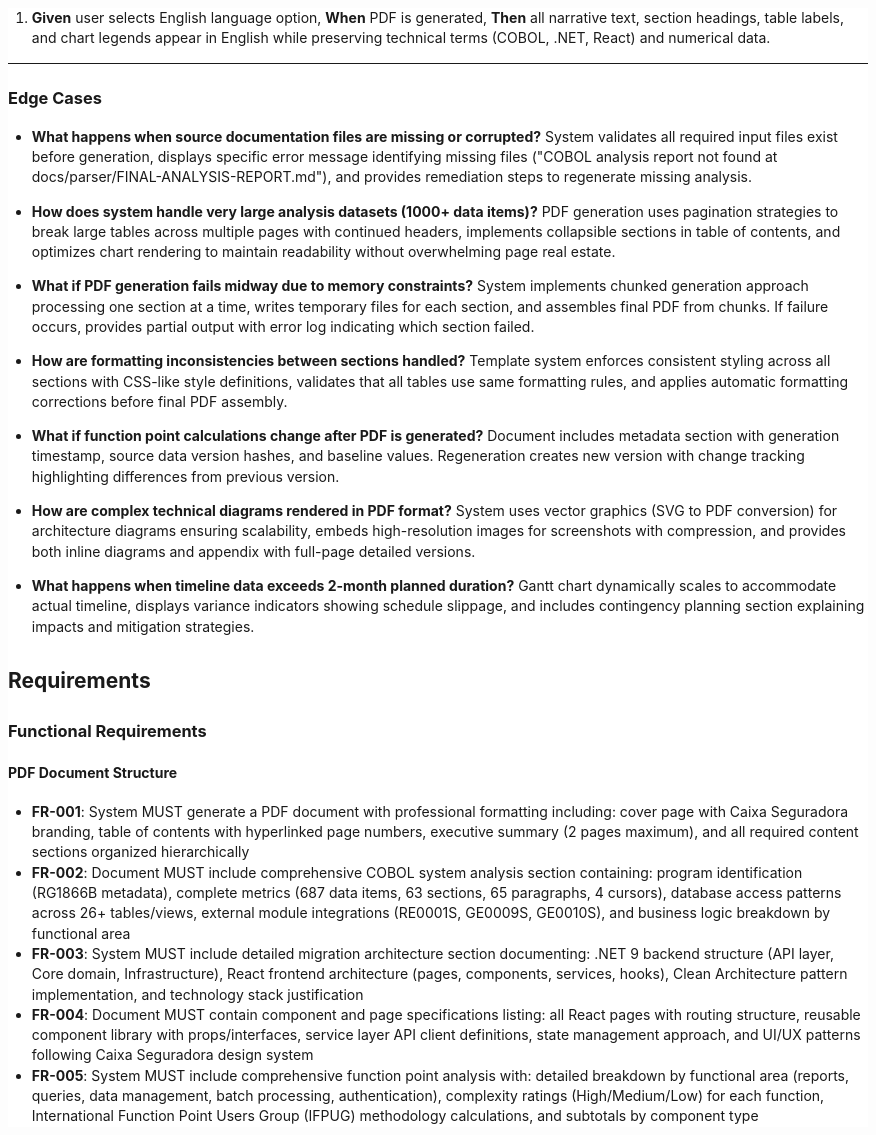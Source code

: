 1. **Given** user selects English language option, **When** PDF is generated, **Then** all narrative text, section headings, table labels, and chart legends appear in English while preserving technical terms (COBOL, .NET, React) and numerical data.

---

### Edge Cases

- **What happens when source documentation files are missing or corrupted?** System validates all required input files exist before generation, displays specific error message identifying missing files ("COBOL analysis report not found at docs/parser/FINAL-ANALYSIS-REPORT.md"), and provides remediation steps to regenerate missing analysis.

- **How does system handle very large analysis datasets (1000+ data items)?** PDF generation uses pagination strategies to break large tables across multiple pages with continued headers, implements collapsible sections in table of contents, and optimizes chart rendering to maintain readability without overwhelming page real estate.

- **What if PDF generation fails midway due to memory constraints?** System implements chunked generation approach processing one section at a time, writes temporary files for each section, and assembles final PDF from chunks. If failure occurs, provides partial output with error log indicating which section failed.

- **How are formatting inconsistencies between sections handled?** Template system enforces consistent styling across all sections with CSS-like style definitions, validates that all tables use same formatting rules, and applies automatic formatting corrections before final PDF assembly.

- **What if function point calculations change after PDF is generated?** Document includes metadata section with generation timestamp, source data version hashes, and baseline values. Regeneration creates new version with change tracking highlighting differences from previous version.

- **How are complex technical diagrams rendered in PDF format?** System uses vector graphics (SVG to PDF conversion) for architecture diagrams ensuring scalability, embeds high-resolution images for screenshots with compression, and provides both inline diagrams and appendix with full-page detailed versions.

- **What happens when timeline data exceeds 2-month planned duration?** Gantt chart dynamically scales to accommodate actual timeline, displays variance indicators showing schedule slippage, and includes contingency planning section explaining impacts and mitigation strategies.

## Requirements

### Functional Requirements

#### PDF Document Structure
- **FR-001**: System MUST generate a PDF document with professional formatting including: cover page with Caixa Seguradora branding, table of contents with hyperlinked page numbers, executive summary (2 pages maximum), and all required content sections organized hierarchically
- **FR-002**: Document MUST include comprehensive COBOL system analysis section containing: program identification (RG1866B metadata), complete metrics (687 data items, 63 sections, 65 paragraphs, 4 cursors), database access patterns across 26+ tables/views, external module integrations (RE0001S, GE0009S, GE0010S), and business logic breakdown by functional area
- **FR-003**: System MUST include detailed migration architecture section documenting: .NET 9 backend structure (API layer, Core domain, Infrastructure), React frontend architecture (pages, components, services, hooks), Clean Architecture pattern implementation, and technology stack justification
- **FR-004**: Document MUST contain component and page specifications listing: all React pages with routing structure, reusable component library with props/interfaces, service layer API client definitions, state management approach, and UI/UX patterns following Caixa Seguradora design system
- **FR-005**: System MUST include comprehensive function point analysis with: detailed breakdown by functional area (reports, queries, data management, batch processing, authentication), complexity ratings (High/Medium/Low) for each function, International Function Point Users Group (IFPUG) methodology calculations, and subtotals by component type
